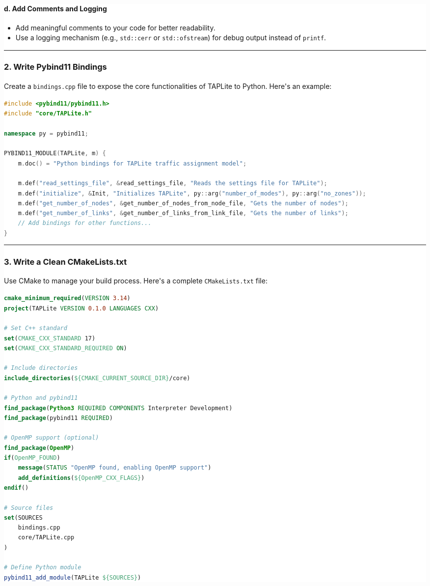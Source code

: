 #### **d. Add Comments and Logging**
- Add meaningful comments to your code for better readability.
- Use a logging mechanism (e.g., `std::cerr` or `std::ofstream`) for debug output instead of `printf`.

---

### **2. Write Pybind11 Bindings**

Create a `bindings.cpp` file to expose the core functionalities of TAPLite to Python. Here's an example:
```cpp
#include <pybind11/pybind11.h>
#include "core/TAPLite.h"

namespace py = pybind11;

PYBIND11_MODULE(TAPLite, m) {
    m.doc() = "Python bindings for TAPLite traffic assignment model";

    m.def("read_settings_file", &read_settings_file, "Reads the settings file for TAPLite");
    m.def("initialize", &Init, "Initializes TAPLite", py::arg("number_of_modes"), py::arg("no_zones"));
    m.def("get_number_of_nodes", &get_number_of_nodes_from_node_file, "Gets the number of nodes");
    m.def("get_number_of_links", &get_number_of_links_from_link_file, "Gets the number of links");
    // Add bindings for other functions...
}
```

---

### **3. Write a Clean CMakeLists.txt**

Use CMake to manage your build process. Here's a complete `CMakeLists.txt` file:
```cmake
cmake_minimum_required(VERSION 3.14)
project(TAPLite VERSION 0.1.0 LANGUAGES CXX)

# Set C++ standard
set(CMAKE_CXX_STANDARD 17)
set(CMAKE_CXX_STANDARD_REQUIRED ON)

# Include directories
include_directories(${CMAKE_CURRENT_SOURCE_DIR}/core)

# Python and pybind11
find_package(Python3 REQUIRED COMPONENTS Interpreter Development)
find_package(pybind11 REQUIRED)

# OpenMP support (optional)
find_package(OpenMP)
if(OpenMP_FOUND)
    message(STATUS "OpenMP found, enabling OpenMP support")
    add_definitions(${OpenMP_CXX_FLAGS})
endif()

# Source files
set(SOURCES
    bindings.cpp
    core/TAPLite.cpp
)

# Define Python module
pybind11_add_module(TAPLite ${SOURCES})

```